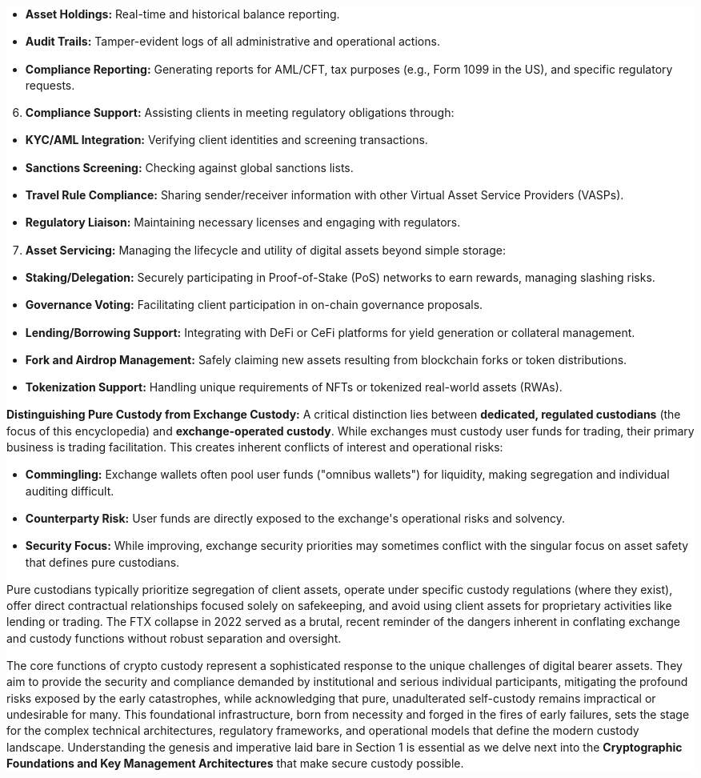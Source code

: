 *   **Asset Holdings:** Real-time and historical balance reporting.

*   **Audit Trails:** Tamper-evident logs of all administrative and operational actions.

*   **Compliance Reporting:** Generating reports for AML/CFT, tax purposes (e.g., Form 1099 in the US), and specific regulatory requests.

6.  **Compliance Support:** Assisting clients in meeting regulatory obligations through:

*   **KYC/AML Integration:** Verifying client identities and screening transactions.

*   **Sanctions Screening:** Checking against global sanctions lists.

*   **Travel Rule Compliance:** Sharing sender/receiver information with other Virtual Asset Service Providers (VASPs).

*   **Regulatory Liaison:** Maintaining necessary licenses and engaging with regulators.

7.  **Asset Servicing:** Managing the lifecycle and utility of digital assets beyond simple storage:

*   **Staking/Delegation:** Securely participating in Proof-of-Stake (PoS) networks to earn rewards, managing slashing risks.

*   **Governance Voting:** Facilitating client participation in on-chain governance proposals.

*   **Lending/Borrowing Support:** Integrating with DeFi or CeFi platforms for yield generation or collateral management.

*   **Fork and Airdrop Management:** Safely claiming new assets resulting from blockchain forks or token distributions.

*   **Tokenization Support:** Handling unique requirements of NFTs or tokenized real-world assets (RWAs).

**Distinguishing Pure Custody from Exchange Custody:** A critical distinction lies between **dedicated, regulated custodians** (the focus of this encyclopedia) and **exchange-operated custody**. While exchanges must custody user funds for trading, their primary business is trading facilitation. This creates inherent conflicts of interest and operational risks:

*   **Commingling:** Exchange wallets often pool user funds ("omnibus wallets") for liquidity, making segregation and individual auditing difficult.

*   **Counterparty Risk:** User funds are directly exposed to the exchange's operational risks and solvency.

*   **Security Focus:** While improving, exchange security priorities may sometimes conflict with the singular focus on asset safety that defines pure custodians.

Pure custodians typically prioritize segregation of client assets, operate under specific custody regulations (where they exist), offer direct contractual relationships focused solely on safekeeping, and avoid using client assets for proprietary activities like lending or trading. The FTX collapse in 2022 served as a brutal, recent reminder of the dangers inherent in conflating exchange and custody functions without robust separation and oversight.

The core functions of crypto custody represent a sophisticated response to the unique challenges of digital bearer assets. They aim to provide the security and compliance demanded by institutional and serious individual participants, mitigating the profound risks exposed by the early catastrophes, while acknowledging that pure, unadulterated self-custody remains impractical or undesirable for many. This foundational infrastructure, born from necessity and forged in the fires of early failures, sets the stage for the complex technical architectures, regulatory frameworks, and operational models that define the modern custody landscape. Understanding the genesis and imperative laid bare in Section 1 is essential as we delve next into the **Cryptographic Foundations and Key Management Architectures** that make secure custody possible.
